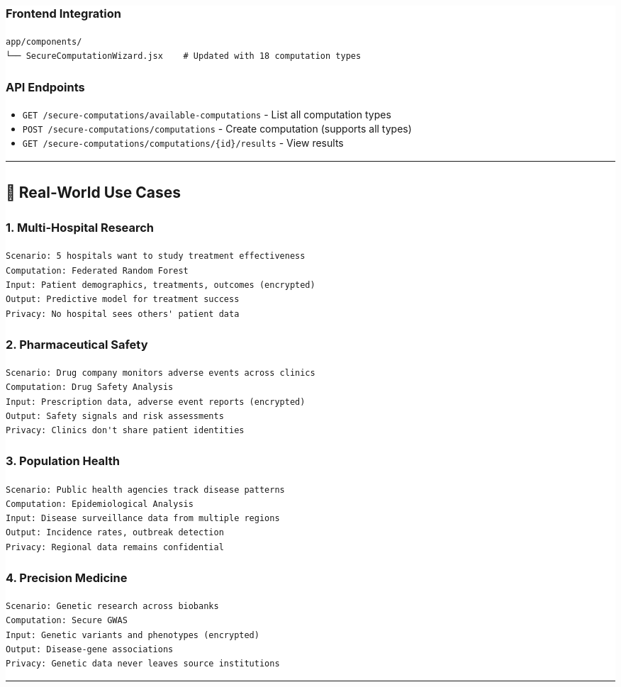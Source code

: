 ### **Frontend Integration**
```
app/components/
└── SecureComputationWizard.jsx    # Updated with 18 computation types
```

### **API Endpoints**
- `GET /secure-computations/available-computations` - List all computation types
- `POST /secure-computations/computations` - Create computation (supports all types)
- `GET /secure-computations/computations/{id}/results` - View results

---

## 🎯 **Real-World Use Cases**

### **1. Multi-Hospital Research**
```
Scenario: 5 hospitals want to study treatment effectiveness
Computation: Federated Random Forest
Input: Patient demographics, treatments, outcomes (encrypted)
Output: Predictive model for treatment success
Privacy: No hospital sees others' patient data
```

### **2. Pharmaceutical Safety**
```
Scenario: Drug company monitors adverse events across clinics
Computation: Drug Safety Analysis
Input: Prescription data, adverse event reports (encrypted)
Output: Safety signals and risk assessments
Privacy: Clinics don't share patient identities
```

### **3. Population Health**
```
Scenario: Public health agencies track disease patterns
Computation: Epidemiological Analysis
Input: Disease surveillance data from multiple regions
Output: Incidence rates, outbreak detection
Privacy: Regional data remains confidential
```

### **4. Precision Medicine**
```
Scenario: Genetic research across biobanks
Computation: Secure GWAS
Input: Genetic variants and phenotypes (encrypted)
Output: Disease-gene associations
Privacy: Genetic data never leaves source institutions
```

---